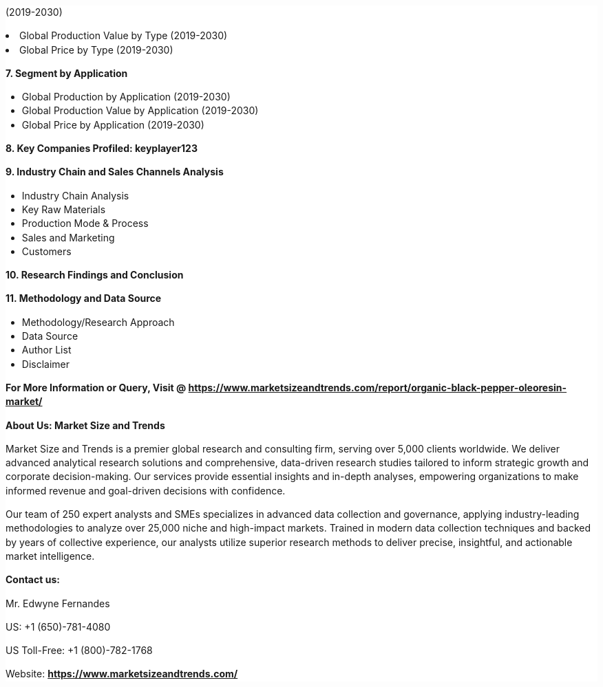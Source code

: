 (2019-2030)</li><li>Global Production Value by Type (2019-2030)</li><li>Global Price by Type (2019-2030)</li></ul><p><strong>7. Segment by Application</strong></p><ul><li>Global Production by Application (2019-2030)</li><li>Global Production Value by Application (2019-2030)</li><li>Global Price by Application (2019-2030)</li></ul><p><strong>8. Key Companies Profiled: keyplayer123</strong></p><p><strong>9. Industry Chain and Sales Channels Analysis</strong></p><ul><li>Industry Chain Analysis</li><li>Key Raw Materials</li><li>Production Mode &amp; Process</li><li>Sales and Marketing</li><li>Customers</li></ul><p><strong>10. Research Findings and Conclusion</strong></p><p><strong>11. Methodology and Data Source</strong></p><ul><li>Methodology/Research Approach</li><li>Data Source</li><li>Author List</li><li>Disclaimer</li></ul></p><p><strong>For More Information or Query, Visit @ <a href="https://www.marketsizeandtrends.com/report/organic-black-pepper-oleoresin-market/">https://www.marketsizeandtrends.com/report/organic-black-pepper-oleoresin-market/</a></strong></p><p><strong>About Us: Market Size and Trends</strong></p><p>Market Size and Trends is a premier global research and consulting firm, serving over 5,000 clients worldwide. We deliver advanced analytical research solutions and comprehensive, data-driven research studies tailored to inform strategic growth and corporate decision-making. Our services provide essential insights and in-depth analyses, empowering organizations to make informed revenue and goal-driven decisions with confidence.</p><p>Our team of 250 expert analysts and SMEs specializes in advanced data collection and governance, applying industry-leading methodologies to analyze over 25,000 niche and high-impact markets. Trained in modern data collection techniques and backed by years of collective experience, our analysts utilize superior research methods to deliver precise, insightful, and actionable market intelligence.</p><p><strong>Contact us:</strong></p><p>Mr. Edwyne Fernandes</p><p>US: +1 (650)-781-4080</p><p>US Toll-Free: +1 (800)-782-1768</p><p>Website: <strong><a href="https://www.marketsizeandtrends.com/">https://www.marketsizeandtrends.com/</a></strong></p>
